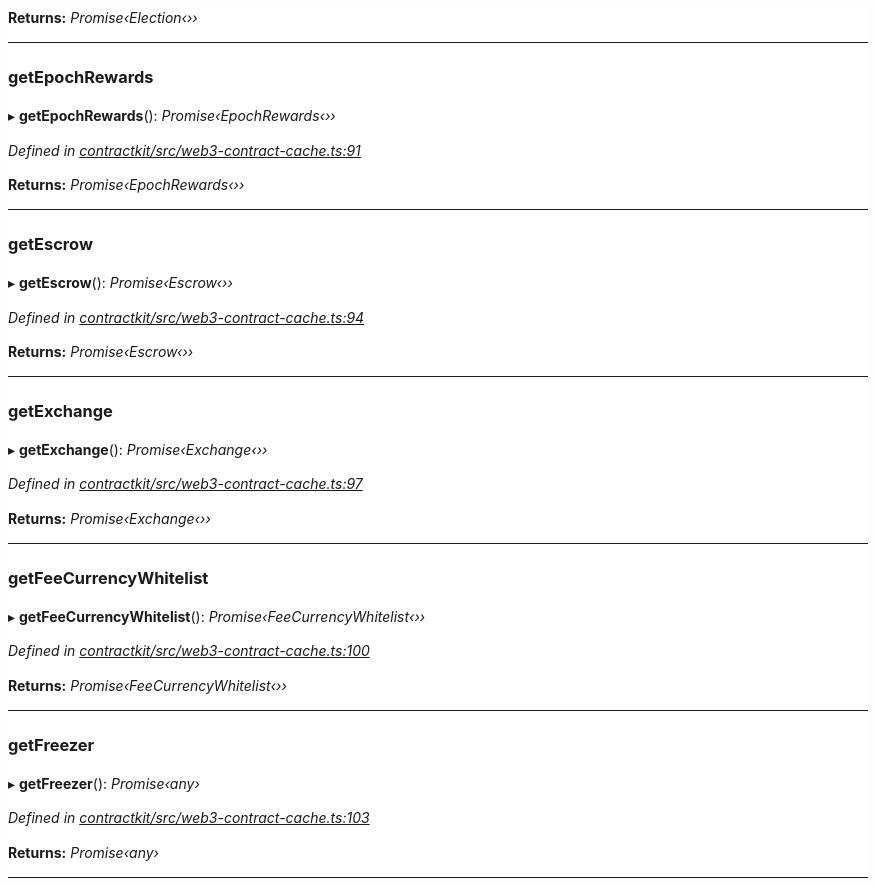 **Returns:** *Promise‹Election‹››*

___

###  getEpochRewards

▸ **getEpochRewards**(): *Promise‹EpochRewards‹››*

*Defined in [contractkit/src/web3-contract-cache.ts:91](https://github.com/celo-org/celo-monorepo/blob/master/packages/contractkit/src/web3-contract-cache.ts#L91)*

**Returns:** *Promise‹EpochRewards‹››*

___

###  getEscrow

▸ **getEscrow**(): *Promise‹Escrow‹››*

*Defined in [contractkit/src/web3-contract-cache.ts:94](https://github.com/celo-org/celo-monorepo/blob/master/packages/contractkit/src/web3-contract-cache.ts#L94)*

**Returns:** *Promise‹Escrow‹››*

___

###  getExchange

▸ **getExchange**(): *Promise‹Exchange‹››*

*Defined in [contractkit/src/web3-contract-cache.ts:97](https://github.com/celo-org/celo-monorepo/blob/master/packages/contractkit/src/web3-contract-cache.ts#L97)*

**Returns:** *Promise‹Exchange‹››*

___

###  getFeeCurrencyWhitelist

▸ **getFeeCurrencyWhitelist**(): *Promise‹FeeCurrencyWhitelist‹››*

*Defined in [contractkit/src/web3-contract-cache.ts:100](https://github.com/celo-org/celo-monorepo/blob/master/packages/contractkit/src/web3-contract-cache.ts#L100)*

**Returns:** *Promise‹FeeCurrencyWhitelist‹››*

___

###  getFreezer

▸ **getFreezer**(): *Promise‹any›*

*Defined in [contractkit/src/web3-contract-cache.ts:103](https://github.com/celo-org/celo-monorepo/blob/master/packages/contractkit/src/web3-contract-cache.ts#L103)*

**Returns:** *Promise‹any›*

___
